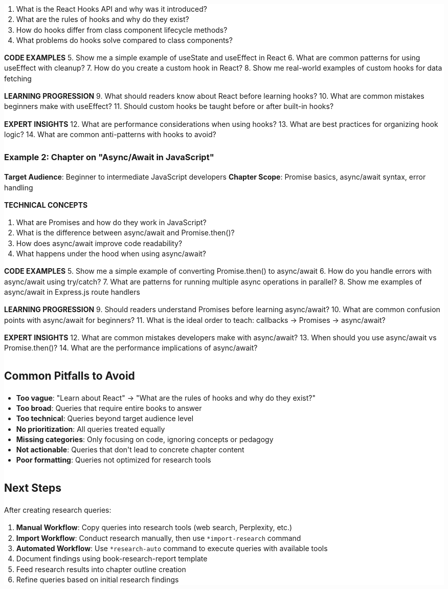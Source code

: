 1. What is the React Hooks API and why was it introduced?
2. What are the rules of hooks and why do they exist?
3. How do hooks differ from class component lifecycle methods?
4. What problems do hooks solve compared to class components?

**CODE EXAMPLES** 5. Show me a simple example of useState and useEffect in React 6. What are common patterns for using useEffect with cleanup? 7. How do you create a custom hook in React? 8. Show me real-world examples of custom hooks for data fetching

**LEARNING PROGRESSION** 9. What should readers know about React before learning hooks? 10. What are common mistakes beginners make with useEffect? 11. Should custom hooks be taught before or after built-in hooks?

**EXPERT INSIGHTS** 12. What are performance considerations when using hooks? 13. What are best practices for organizing hook logic? 14. What are common anti-patterns with hooks to avoid?

### Example 2: Chapter on "Async/Await in JavaScript"

**Target Audience**: Beginner to intermediate JavaScript developers
**Chapter Scope**: Promise basics, async/await syntax, error handling

**TECHNICAL CONCEPTS**

1. What are Promises and how do they work in JavaScript?
2. What is the difference between async/await and Promise.then()?
3. How does async/await improve code readability?
4. What happens under the hood when using async/await?

**CODE EXAMPLES** 5. Show me a simple example of converting Promise.then() to async/await 6. How do you handle errors with async/await using try/catch? 7. What are patterns for running multiple async operations in parallel? 8. Show me examples of async/await in Express.js route handlers

**LEARNING PROGRESSION** 9. Should readers understand Promises before learning async/await? 10. What are common confusion points with async/await for beginners? 11. What is the ideal order to teach: callbacks → Promises → async/await?

**EXPERT INSIGHTS** 12. What are common mistakes developers make with async/await? 13. When should you use async/await vs Promise.then()? 14. What are the performance implications of async/await?

## Common Pitfalls to Avoid

- **Too vague**: "Learn about React" → "What are the rules of hooks and why do they exist?"
- **Too broad**: Queries that require entire books to answer
- **Too technical**: Queries beyond target audience level
- **No prioritization**: All queries treated equally
- **Missing categories**: Only focusing on code, ignoring concepts or pedagogy
- **Not actionable**: Queries that don't lead to concrete chapter content
- **Poor formatting**: Queries not optimized for research tools

## Next Steps

After creating research queries:

1. **Manual Workflow**: Copy queries into research tools (web search, Perplexity, etc.)
2. **Import Workflow**: Conduct research manually, then use `*import-research` command
3. **Automated Workflow**: Use `*research-auto` command to execute queries with available tools
4. Document findings using book-research-report template
5. Feed research results into chapter outline creation
6. Refine queries based on initial research findings

